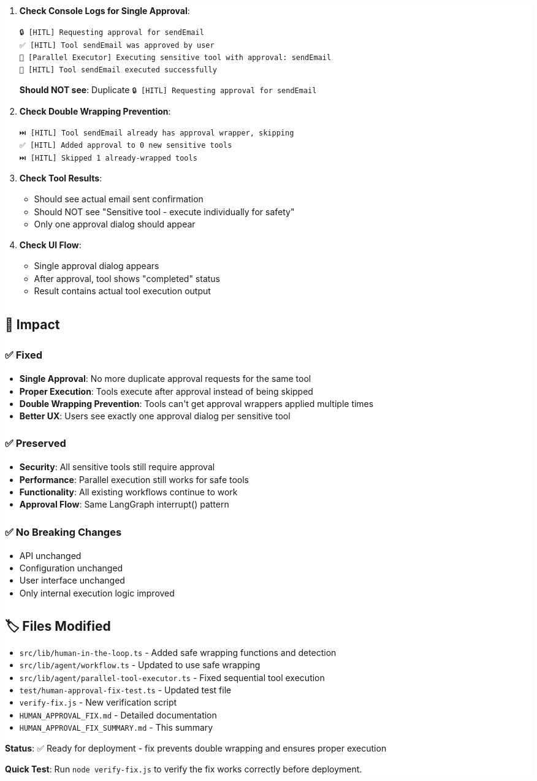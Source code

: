 1. **Check Console Logs for Single Approval**:
   ```
   🔒 [HITL] Requesting approval for sendEmail
   ✅ [HITL] Tool sendEmail was approved by user
   🔐 [Parallel Executor] Executing sensitive tool with approval: sendEmail  
   🎯 [HITL] Tool sendEmail executed successfully
   ```
   **Should NOT see**: Duplicate `🔒 [HITL] Requesting approval for sendEmail`

2. **Check Double Wrapping Prevention**:
   ```
   ⏭️ [HITL] Tool sendEmail already has approval wrapper, skipping
   ✅ [HITL] Added approval to 0 new sensitive tools  
   ⏭️ [HITL] Skipped 1 already-wrapped tools
   ```

3. **Check Tool Results**:
   - Should see actual email sent confirmation
   - Should NOT see "Sensitive tool - execute individually for safety"  
   - Only one approval dialog should appear

4. **Check UI Flow**:
   - Single approval dialog appears
   - After approval, tool shows "completed" status
   - Result contains actual tool execution output

## 🚀 Impact

### ✅ Fixed
- **Single Approval**: No more duplicate approval requests for the same tool
- **Proper Execution**: Tools execute after approval instead of being skipped  
- **Double Wrapping Prevention**: Tools can't get approval wrappers applied multiple times
- **Better UX**: Users see exactly one approval dialog per sensitive tool

### ✅ Preserved  
- **Security**: All sensitive tools still require approval
- **Performance**: Parallel execution still works for safe tools
- **Functionality**: All existing workflows continue to work
- **Approval Flow**: Same LangGraph interrupt() pattern

### ✅ No Breaking Changes
- API unchanged
- Configuration unchanged  
- User interface unchanged
- Only internal execution logic improved

## 🏷️ Files Modified

- `src/lib/human-in-the-loop.ts` - Added safe wrapping functions and detection
- `src/lib/agent/workflow.ts` - Updated to use safe wrapping  
- `src/lib/agent/parallel-tool-executor.ts` - Fixed sequential tool execution
- `test/human-approval-fix-test.ts` - Updated test file
- `verify-fix.js` - New verification script
- `HUMAN_APPROVAL_FIX.md` - Detailed documentation
- `HUMAN_APPROVAL_FIX_SUMMARY.md` - This summary

**Status**: ✅ Ready for deployment - fix prevents double wrapping and ensures proper execution

**Quick Test**: Run `node verify-fix.js` to verify the fix works correctly before deployment.